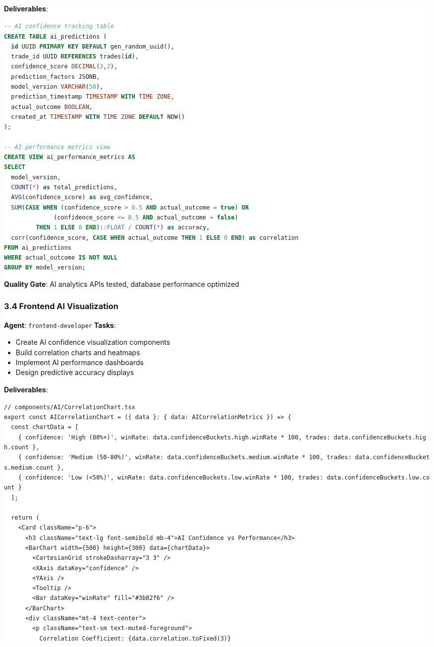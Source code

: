 **Deliverables**:
```sql
-- AI confidence tracking table
CREATE TABLE ai_predictions (
  id UUID PRIMARY KEY DEFAULT gen_random_uuid(),
  trade_id UUID REFERENCES trades(id),
  confidence_score DECIMAL(3,2),
  prediction_factors JSONB,
  model_version VARCHAR(50),
  prediction_timestamp TIMESTAMP WITH TIME ZONE,
  actual_outcome BOOLEAN,
  created_at TIMESTAMP WITH TIME ZONE DEFAULT NOW()
);

-- AI performance metrics view
CREATE VIEW ai_performance_metrics AS
SELECT 
  model_version,
  COUNT(*) as total_predictions,
  AVG(confidence_score) as avg_confidence,
  SUM(CASE WHEN (confidence_score > 0.5 AND actual_outcome = true) OR 
              (confidence_score <= 0.5 AND actual_outcome = false) 
         THEN 1 ELSE 0 END)::FLOAT / COUNT(*) as accuracy,
  corr(confidence_score, CASE WHEN actual_outcome THEN 1 ELSE 0 END) as correlation
FROM ai_predictions 
WHERE actual_outcome IS NOT NULL
GROUP BY model_version;
```

**Quality Gate**: AI analytics APIs tested, database performance optimized

### 3.4 Frontend AI Visualization
**Agent**: `frontend-developer`
**Tasks**:
- Create AI confidence visualization components
- Build correlation charts and heatmaps
- Implement AI performance dashboards
- Design predictive accuracy displays

**Deliverables**:
```tsx
// components/AI/CorrelationChart.tsx
export const AICorrelationChart = ({ data }: { data: AICorrelationMetrics }) => {
  const chartData = [
    { confidence: 'High (80%+)', winRate: data.confidenceBuckets.high.winRate * 100, trades: data.confidenceBuckets.high.count },
    { confidence: 'Medium (50-80%)', winRate: data.confidenceBuckets.medium.winRate * 100, trades: data.confidenceBuckets.medium.count },
    { confidence: 'Low (<50%)', winRate: data.confidenceBuckets.low.winRate * 100, trades: data.confidenceBuckets.low.count }
  ];

  return (
    <Card className="p-6">
      <h3 className="text-lg font-semibold mb-4">AI Confidence vs Performance</h3>
      <BarChart width={500} height={300} data={chartData}>
        <CartesianGrid strokeDasharray="3 3" />
        <XAxis dataKey="confidence" />
        <YAxis />
        <Tooltip />
        <Bar dataKey="winRate" fill="#3b82f6" />
      </BarChart>
      <div className="mt-4 text-center">
        <p className="text-sm text-muted-foreground">
          Correlation Coefficient: {data.correlation.toFixed(3)}
```